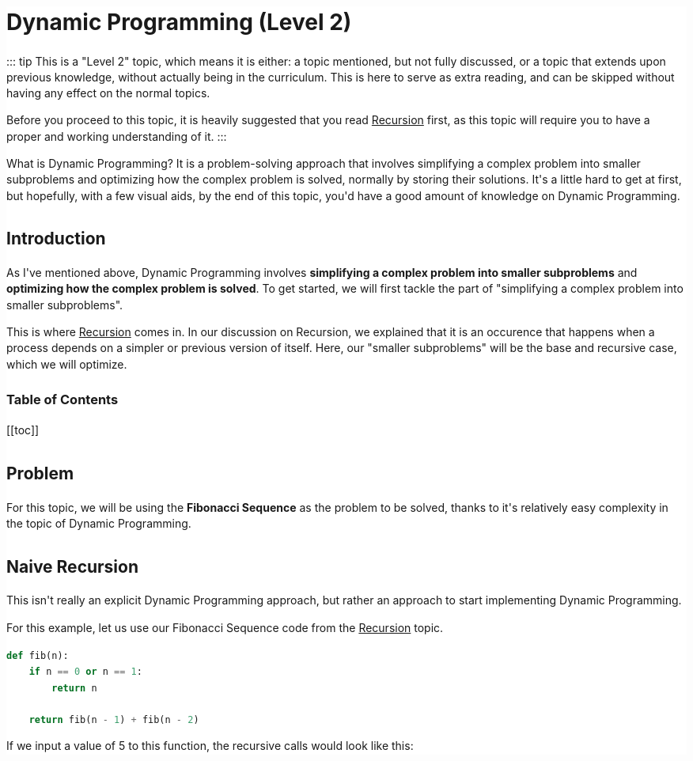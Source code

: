 # Dynamic Programming (Level 2)

::: tip
This is a "Level 2" topic, which means it is either: a topic mentioned, but not fully discussed, or a topic that extends upon previous knowledge, without actually being in the curriculum. This is here to serve as extra reading, and can be skipped without having any effect on the normal topics.

Before you proceed to this topic, it is heavily suggested that you read [Recursion](../2/recursion.md) first, as this topic will require you to have a proper and working understanding of it.
:::

What is Dynamic Programming? It is a problem-solving approach that involves simplifying a complex problem into smaller subproblems and optimizing how the complex problem is solved, normally by storing their solutions. It's a little hard to get at first, but hopefully, with a few visual aids, by the end of this topic, you'd have a good amount of knowledge on Dynamic Programming.

## Introduction

As I've mentioned above, Dynamic Programming involves **simplifying a complex problem into smaller subproblems** and **optimizing how the complex problem is solved**. To get started, we will first tackle the part of "simplifying a complex problem into smaller subproblems".

This is where [Recursion](../2/recursion.md) comes in. In our discussion on Recursion, we explained that it is an occurence that happens when a process depends on a simpler or previous version of itself. Here, our "smaller subproblems" will be the base and recursive case, which we will optimize.

### Table of Contents

[[toc]]

## Problem

For this topic, we will be using the **Fibonacci Sequence** as the problem to be solved, thanks to it's relatively easy complexity in the topic of Dynamic Programming.

## Naive Recursion

This isn't really an explicit Dynamic Programming approach, but rather an approach to start implementing Dynamic Programming.

For this example, let us use our Fibonacci Sequence code from the [Recursion](../2/recursion.md) topic.

```py
def fib(n):
	if n == 0 or n == 1:
		return n

	return fib(n - 1) + fib(n - 2)
```

If we input a value of 5 to this function, the recursive calls would look like this:

